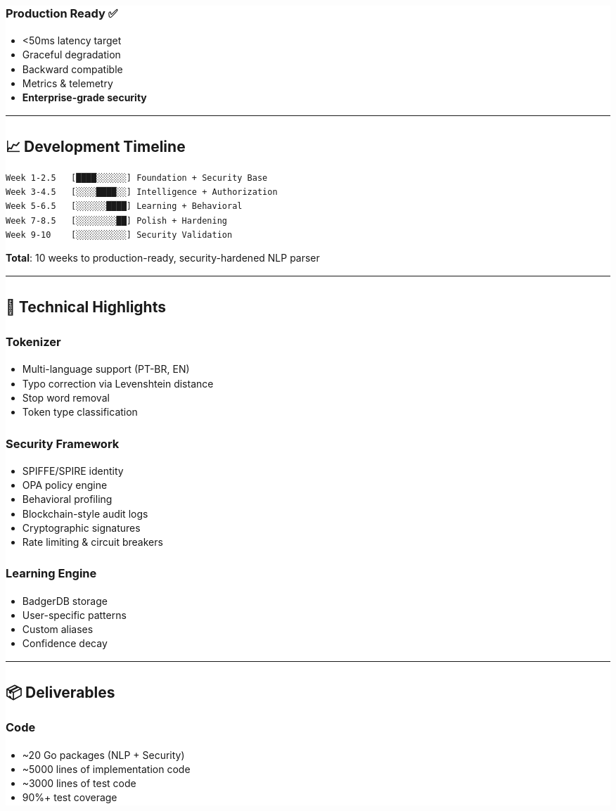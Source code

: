 ### Production Ready ✅
- <50ms latency target
- Graceful degradation
- Backward compatible
- Metrics & telemetry
- **Enterprise-grade security**

---

## 📈 Development Timeline

```
Week 1-2.5   [████░░░░░░] Foundation + Security Base
Week 3-4.5   [░░░░████░░] Intelligence + Authorization  
Week 5-6.5   [░░░░░░████] Learning + Behavioral
Week 7-8.5   [░░░░░░░░██] Polish + Hardening
Week 9-10    [░░░░░░░░░░] Security Validation
```

**Total**: 10 weeks to production-ready, security-hardened NLP parser

---

## 🔬 Technical Highlights

### Tokenizer
- Multi-language support (PT-BR, EN)
- Typo correction via Levenshtein distance
- Stop word removal
- Token type classification

### Security Framework
- SPIFFE/SPIRE identity
- OPA policy engine
- Behavioral profiling
- Blockchain-style audit logs
- Cryptographic signatures
- Rate limiting & circuit breakers

### Learning Engine
- BadgerDB storage
- User-specific patterns
- Custom aliases
- Confidence decay

---

## 📦 Deliverables

### Code
- ~20 Go packages (NLP + Security)
- ~5000 lines of implementation code
- ~3000 lines of test code
- 90%+ test coverage
